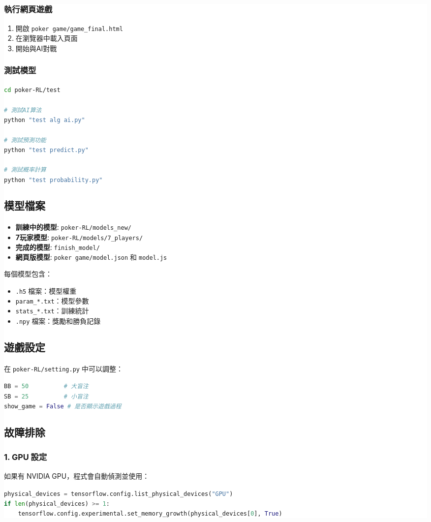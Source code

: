 ### 執行網頁遊戲

1. 開啟 `poker game/game_final.html`
2. 在瀏覽器中載入頁面
3. 開始與AI對戰

### 測試模型

```bash
cd poker-RL/test

# 測試AI算法
python "test alg ai.py"

# 測試預測功能
python "test predict.py"

# 測試概率計算
python "test probability.py"
```

## 模型檔案

- **訓練中的模型**: `poker-RL/models_new/`
- **7玩家模型**: `poker-RL/models/7_players/`
- **完成的模型**: `finish_model/`
- **網頁版模型**: `poker game/model.json` 和 `model.js`

每個模型包含：
- `.h5` 檔案：模型權重
- `param_*.txt`：模型參數
- `stats_*.txt`：訓練統計
- `.npy` 檔案：獎勵和勝負記錄

## 遊戲設定

在 `poker-RL/setting.py` 中可以調整：

```python
BB = 50          # 大盲注
SB = 25          # 小盲注
show_game = False # 是否顯示遊戲過程
```

## 故障排除

### 1. GPU 設定
如果有 NVIDIA GPU，程式會自動偵測並使用：
```python
physical_devices = tensorflow.config.list_physical_devices("GPU")
if len(physical_devices) >= 1:
    tensorflow.config.experimental.set_memory_growth(physical_devices[0], True)
```

